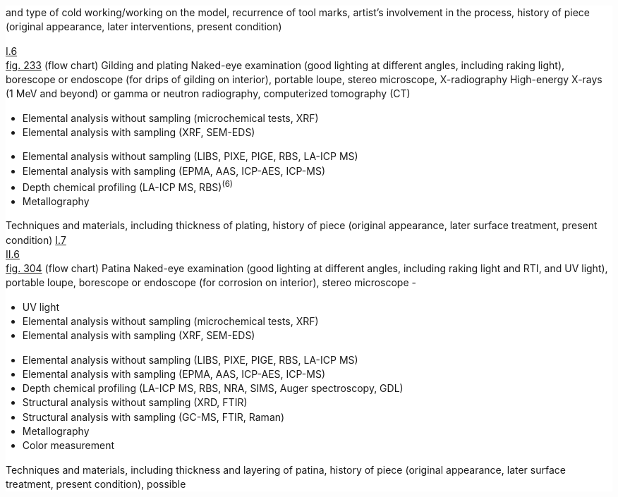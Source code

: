   and type of cold working/working on the model, recurrence of tool marks,
  artist’s involvement in the process, history of piece (original appearance,
  later interventions, present condition)</td>
  <td><a target="_blank" href="/vol-1/6/">I.6</a><br />
    <a target="_blank" href="/visual-atlas/233/">fig. 233</a> (flow chart)</td>
 </tr>
 <tr>
  <th>Gilding and plating</th>
  <td>Naked-eye
  examination (good lighting at different angles, including raking light),
  borescope or endoscope (for drips of gilding on interior), portable loupe,
  stereo microscope, X-radiography</td>
  <td>High-energy
  X-rays (1 MeV and beyond) or gamma or neutron radiography, computerized
  tomography (CT)</td>
  <td>
    <ul>
      <li>Elemental analysis without sampling (microchemical tests, XRF)</li>
      <li>Elemental analysis with sampling (XRF, SEM-EDS)</li>
    </ul>
  </td>
  <td>
    <ul>
      <li>Elemental analysis without sampling (LIBS, PIXE, PIGE, RBS, LA-ICP MS)</li>
      <li>Elemental analysis with sampling (EPMA, AAS, ICP-AES, ICP-MS)</li>
      <li>Depth chemical profiling (LA-ICP MS, RBS)<sup>(6)</sup></li>
      <li>Metallography</li>
    </ul>
  </td>
  <td>Techniques
  and materials, including thickness of plating, history of piece (original
  appearance, later surface treatment, present condition)</td>
  <td><a target="_blank" href="/vol-1/7/">I.7</a><br />
    <a target="_blank" href="/vol-2/6/">II.6</a><br />
    <a target="_blank" href="/visual-atlas/304/">fig. 304</a> (flow chart)</td>
 </tr>
 <tr>
  <th>Patina</th>
  <td>Naked-eye
  examination (good lighting at different angles, including raking light and
  RTI, and UV light), portable loupe,
  borescope or endoscope (for corrosion on interior), stereo microscope</td>
  <td>-</td>
  <td>
    <ul>
      <li>UV light</li>
      <li>Elemental analysis without sampling (microchemical tests, XRF)</li>
      <li>Elemental analysis with sampling (XRF, SEM-EDS)</li>
    </ul>
  </td>
  <td>
    <ul>
      <li>Elemental analysis without sampling (LIBS, PIXE, PIGE, RBS, LA-ICP MS)</li>
      <li>Elemental analysis with sampling (EPMA, AAS, ICP-AES, ICP-MS)</li>
      <li>Depth chemical profiling (LA-ICP MS, RBS, NRA, SIMS, Auger spectroscopy, GDL)</li>
      <li>Structural analysis without sampling (XRD, FTIR)</li>
      <li>Structural analysis with sampling (GC-MS, FTIR, Raman)</li>
      <li>Metallography</li>
      <li>Color measurement</li>
    </ul>
  </td>
  <td>Techniques
  and materials, including thickness and layering of patina, history of piece
  (original appearance, later surface treatment, present condition), possible